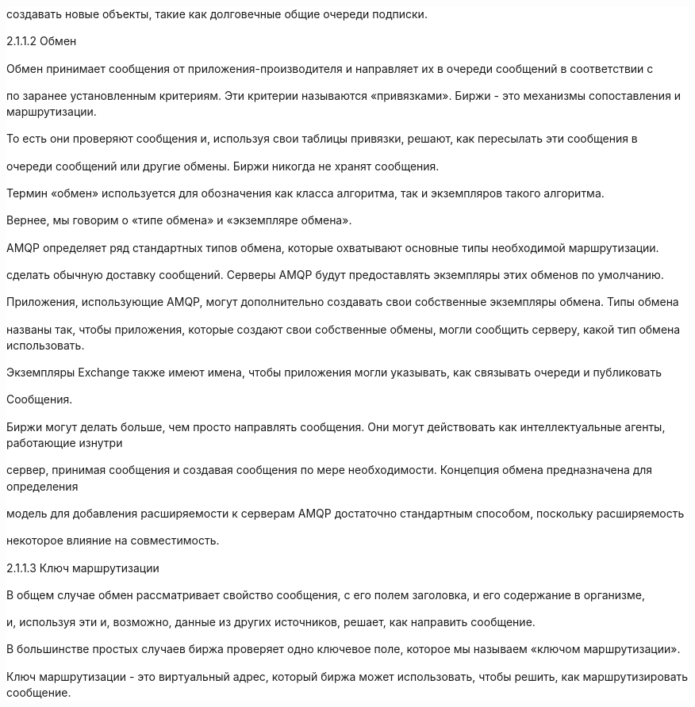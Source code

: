 создавать новые объекты, такие как долговечные общие очереди подписки.

2.1.1.2 Обмен

Обмен принимает сообщения от приложения-производителя и направляет их в очереди сообщений в соответствии с

по заранее установленным критериям. Эти критерии называются «привязками». Биржи - это механизмы сопоставления и маршрутизации.

То есть они проверяют сообщения и, используя свои таблицы привязки, решают, как пересылать эти сообщения в

очереди сообщений или другие обмены. Биржи никогда не хранят сообщения.

Термин «обмен» используется для обозначения как класса алгоритма, так и экземпляров такого алгоритма.

Вернее, мы говорим о «типе обмена» и «экземпляре обмена».

AMQP определяет ряд стандартных типов обмена, которые охватывают основные типы необходимой маршрутизации.

сделать обычную доставку сообщений. Серверы AMQP будут предоставлять экземпляры этих обменов по умолчанию.

Приложения, использующие AMQP, могут дополнительно создавать свои собственные экземпляры обмена. Типы обмена

названы так, чтобы приложения, которые создают свои собственные обмены, могли сообщить серверу, какой тип обмена использовать.

Экземпляры Exchange также имеют имена, чтобы приложения могли указывать, как связывать очереди и публиковать

Сообщения.

Биржи могут делать больше, чем просто направлять сообщения. Они могут действовать как интеллектуальные агенты, работающие изнутри

сервер, принимая сообщения и создавая сообщения по мере необходимости. Концепция обмена предназначена для определения

модель для добавления расширяемости к серверам AMQP достаточно стандартным способом, поскольку расширяемость

некоторое влияние на совместимость.

2.1.1.3 Ключ маршрутизации

В общем случае обмен рассматривает свойство сообщения, с его полем заголовка, и его содержание в организме,

и, используя эти и, возможно, данные из других источников, решает, как направить сообщение.

В большинстве простых случаев биржа проверяет одно ключевое поле, которое мы называем «ключом маршрутизации».

Ключ маршрутизации - это виртуальный адрес, который биржа может использовать, чтобы решить, как маршрутизировать сообщение.
